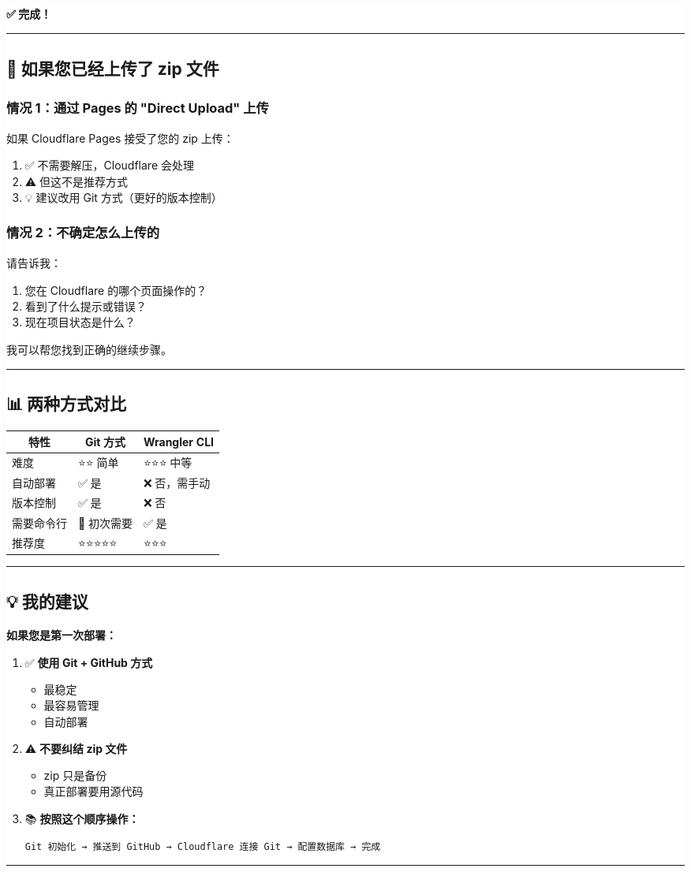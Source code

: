 **✅ 完成！**

---

## 🔄 如果您已经上传了 zip 文件

### 情况 1：通过 Pages 的 "Direct Upload" 上传

如果 Cloudflare Pages 接受了您的 zip 上传：
1. ✅ 不需要解压，Cloudflare 会处理
2. ⚠️ 但这不是推荐方式
3. 💡 建议改用 Git 方式（更好的版本控制）

### 情况 2：不确定怎么上传的

请告诉我：
1. 您在 Cloudflare 的哪个页面操作的？
2. 看到了什么提示或错误？
3. 现在项目状态是什么？

我可以帮您找到正确的继续步骤。

---

## 📊 两种方式对比

| 特性 | Git 方式 | Wrangler CLI |
|------|----------|--------------|
| 难度 | ⭐⭐ 简单 | ⭐⭐⭐ 中等 |
| 自动部署 | ✅ 是 | ❌ 否，需手动 |
| 版本控制 | ✅ 是 | ❌ 否 |
| 需要命令行 | 🔶 初次需要 | ✅ 是 |
| 推荐度 | ⭐⭐⭐⭐⭐ | ⭐⭐⭐ |

---

## 💡 我的建议

**如果您是第一次部署：**

1. ✅ **使用 Git + GitHub 方式**
   - 最稳定
   - 最容易管理
   - 自动部署

2. ⚠️ **不要纠结 zip 文件**
   - zip 只是备份
   - 真正部署要用源代码

3. 📚 **按照这个顺序操作：**
   ```
   Git 初始化 → 推送到 GitHub → Cloudflare 连接 Git → 配置数据库 → 完成
   ```

---